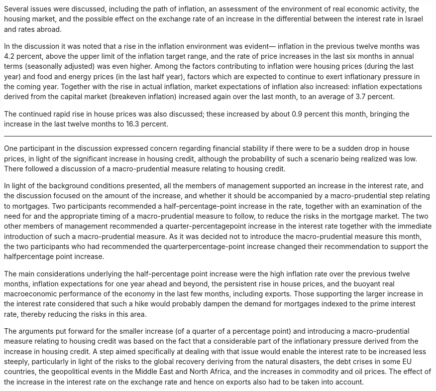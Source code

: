 Several issues were discussed, including the path of inflation, an assessment of the
environment of real economic activity, the housing market, and the possible effect on
the exchange rate of an increase in the differential between the interest rate in Israel
and rates abroad.

In the discussion it was noted that a rise in the inflation environment was evident—
inflation in the previous twelve months was 4.2 percent, above the upper limit of the
inflation target range, and the rate of price increases in the last six months in annual
terms (seasonally adjusted) was even higher. Among the factors contributing to
inflation were housing prices (during the last year) and food and energy prices (in the
last half year), factors which are expected to continue to exert inflationary pressure in
the coming year. Together with the rise in actual inflation, market expectations of
inflation also increased: inflation expectations derived from the capital market (breakeven inflation) increased again over the last month, to an average of 3.7 percent.

The continued rapid rise in house prices was also discussed; these increased by about
0.9 percent this month, bringing the increase in the last twelve months to 16.3 percent.


-----

One participant in the discussion expressed concern regarding financial stability if
there were to be a sudden drop in house prices, in light of the significant increase in
housing credit, although the probability of such a scenario being realized was low.
There followed a discussion of a macro-prudential measure relating to housing credit.

In light of the background conditions presented, all the members of management
supported an increase in the interest rate, and the discussion focused on the amount of
the increase, and whether it should be accompanied by a macro-prudential step
relating to mortgages. Two participants recommended a half-percentage-point
increase in the rate, together with an examination of the need for and the appropriate
timing of a macro-prudential measure to follow, to reduce the risks in the mortgage
market. The two other members of management recommended a quarter-percentagepoint increase in the interest rate together with the immediate introduction of such a
macro-prudential measure. As it was decided not to introduce the macro-prudential
measure this month, the two participants who had recommended the quarterpercentage-point increase changed their recommendation to support the halfpercentage point increase.

The main considerations underlying the half-percentage point increase were the high
inflation rate over the previous twelve months, inflation expectations for one year
ahead and beyond, the persistent rise in house prices, and the buoyant real
macroeconomic performance of the economy in the last few months, including
exports. Those supporting the larger increase in the interest rate considered that such a
hike would probably dampen the demand for mortgages indexed to the prime interest
rate, thereby reducing the risks in this area.

The arguments put forward for the smaller increase (of a quarter of a percentage
point) and introducing a macro-prudential measure relating to housing credit was
based on the fact that a considerable part of the inflationary pressure derived from the
increase in housing credit. A step aimed specifically at dealing with that issue would
enable the interest rate to be increased less steeply, particularly in light of the risks to
the global recovery deriving from the natural disasters, the debt crises in some EU
countries, the geopolitical events in the Middle East and North Africa, and the
increases in commodity and oil prices. The effect of the increase in the interest rate on
the exchange rate and hence on exports also had to be taken into account.
